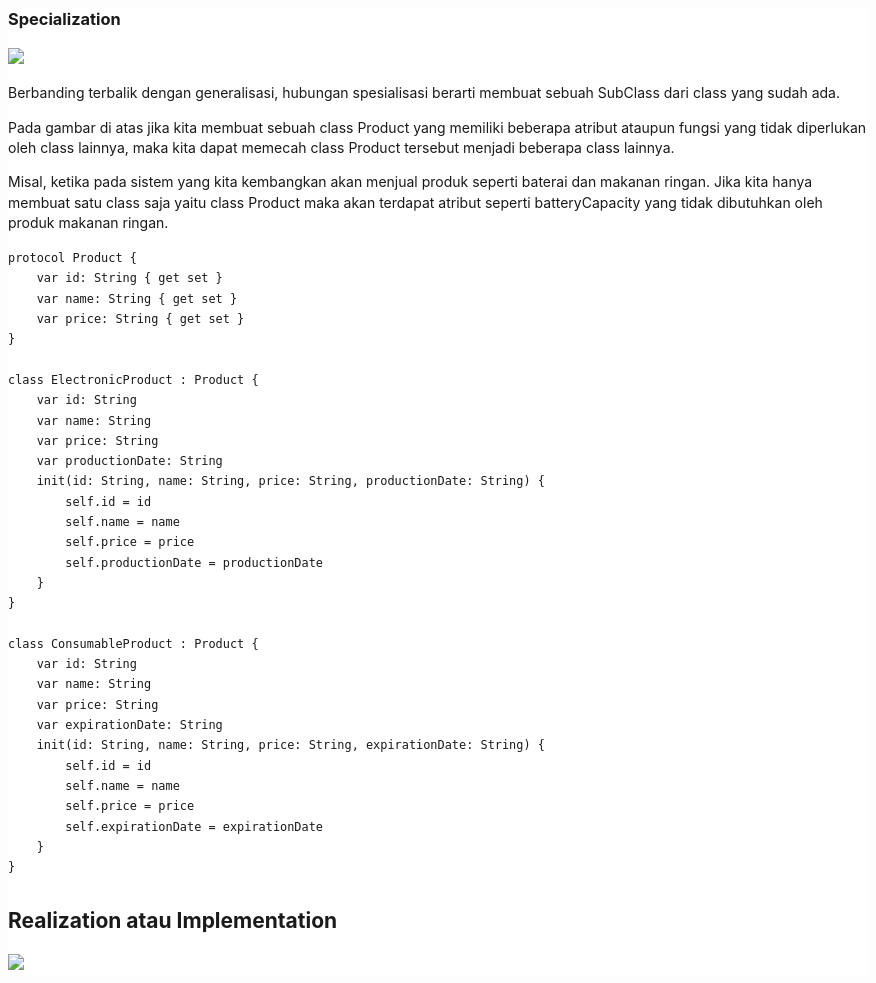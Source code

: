 ### Specialization

![](https://d17ivq9b7rppb3.cloudfront.net/original/academy/202004082252495ac4f060f90fbaadcc03530a8ab4601b.png)

Berbanding terbalik dengan generalisasi, hubungan spesialisasi berarti membuat sebuah SubClass dari class yang sudah ada.

Pada gambar di atas jika kita membuat sebuah class Product yang memiliki beberapa atribut ataupun fungsi yang tidak diperlukan oleh class lainnya, maka kita dapat memecah class Product tersebut menjadi beberapa class lainnya. 

Misal, ketika pada sistem yang kita kembangkan akan menjual produk seperti baterai dan makanan ringan. Jika kita hanya membuat satu class saja yaitu class Product maka akan terdapat atribut seperti batteryCapacity yang tidak dibutuhkan oleh produk makanan ringan.

~~~
protocol Product {
    var id: String { get set }
    var name: String { get set }
    var price: String { get set }
}
 
class ElectronicProduct : Product {
    var id: String
    var name: String
    var price: String
    var productionDate: String    
    init(id: String, name: String, price: String, productionDate: String) {
        self.id = id
        self.name = name
        self.price = price
        self.productionDate = productionDate
    }
}
 
class ConsumableProduct : Product {
    var id: String
    var name: String
    var price: String
    var expirationDate: String
    init(id: String, name: String, price: String, expirationDate: String) {
        self.id = id
        self.name = name
        self.price = price
        self.expirationDate = expirationDate
    }
}
~~~

## Realization atau Implementation

![](https://d17ivq9b7rppb3.cloudfront.net/original/academy/20200421084545f9a0da91f2b1678cca8e657fc298c0e5.png)
